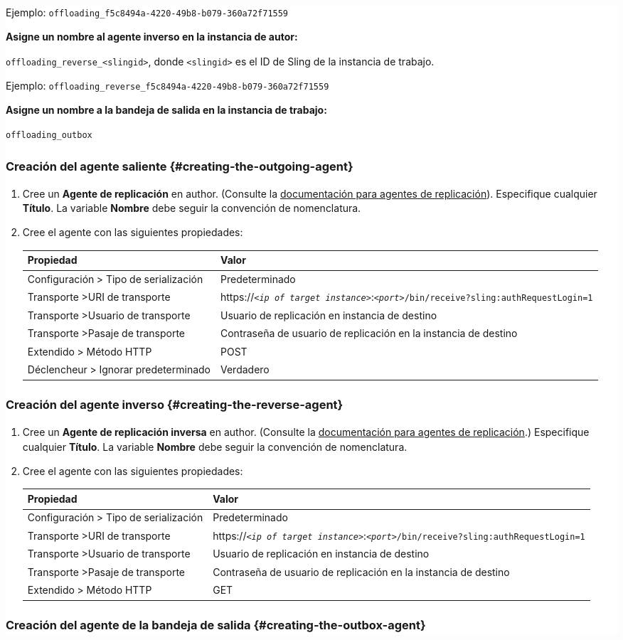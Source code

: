 Ejemplo: `offloading_f5c8494a-4220-49b8-b079-360a72f71559`

**Asigne un nombre al agente inverso en la instancia de autor:**

`offloading_reverse_<slingid>`, donde `<slingid>` es el ID de Sling de la instancia de trabajo.

Ejemplo: `offloading_reverse_f5c8494a-4220-49b8-b079-360a72f71559`

**Asigne un nombre a la bandeja de salida en la instancia de trabajo:**

`offloading_outbox`

### Creación del agente saliente {#creating-the-outgoing-agent}

1. Cree un **Agente de replicación** en author. (Consulte la [documentación para agentes de replicación](/help/sites-deploying/replication.md)). Especifique cualquier **Título**. La variable **Nombre** debe seguir la convención de nomenclatura.
1. Cree el agente con las siguientes propiedades:

   | Propiedad | Valor |
   |---|---|
   | Configuración > Tipo de serialización | Predeterminado |
   | Transporte >URI de transporte | https://*`<ip of target instance>`*:*`<port>`*`/bin/receive?sling:authRequestLogin=1` |
   | Transporte >Usuario de transporte | Usuario de replicación en instancia de destino |
   | Transporte >Pasaje de transporte | Contraseña de usuario de replicación en la instancia de destino |
   | Extendido > Método HTTP | POST |
   | Déclencheur > Ignorar predeterminado | Verdadero |

### Creación del agente inverso {#creating-the-reverse-agent}

1. Cree un **Agente de replicación inversa** en author. (Consulte la [documentación para agentes de replicación](/help/sites-deploying/replication.md).) Especifique cualquier **Título**. La variable **Nombre** debe seguir la convención de nomenclatura.
1. Cree el agente con las siguientes propiedades:

   | Propiedad | Valor |
   |---|---|
   | Configuración > Tipo de serialización | Predeterminado |
   | Transporte >URI de transporte | https://*`<ip of target instance>`*:*`<port>`*`/bin/receive?sling:authRequestLogin=1` |
   | Transporte >Usuario de transporte | Usuario de replicación en instancia de destino |
   | Transporte >Pasaje de transporte | Contraseña de usuario de replicación en la instancia de destino |
   | Extendido > Método HTTP | GET |

### Creación del agente de la bandeja de salida {#creating-the-outbox-agent}
